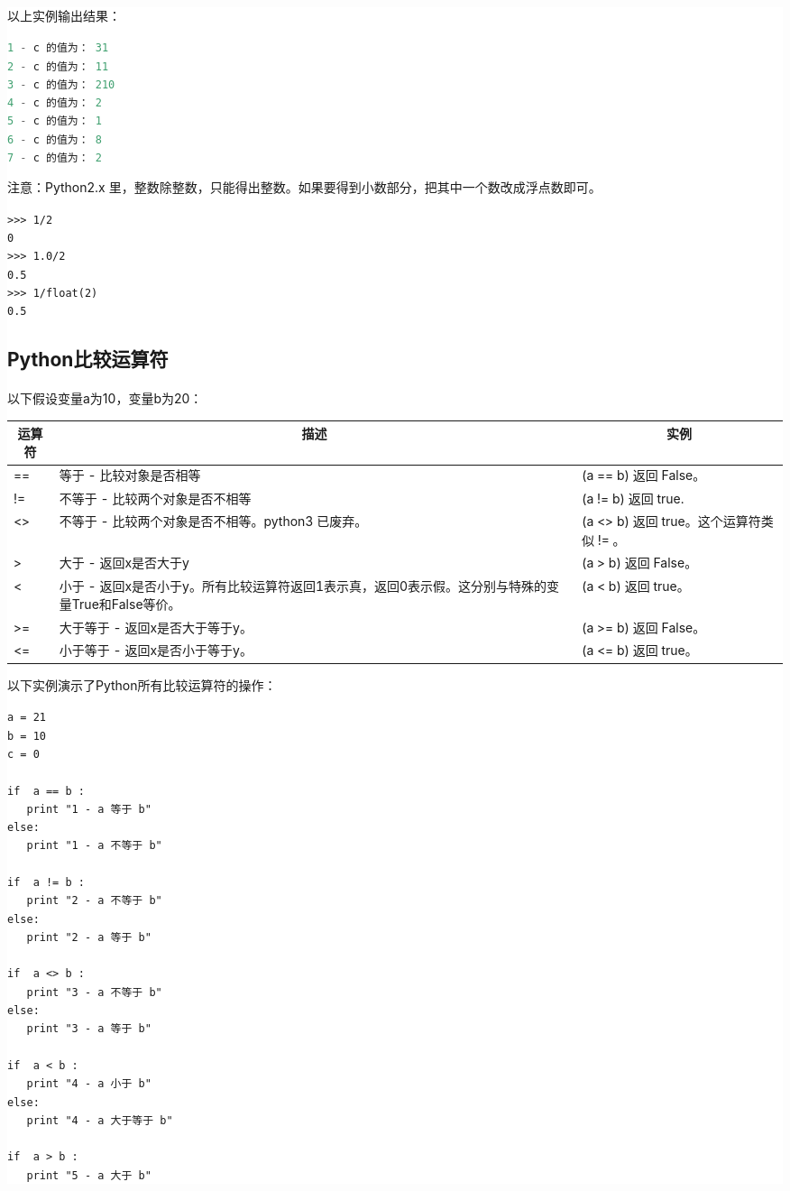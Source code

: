 以上实例输出结果：
```python
1 - c 的值为： 31
2 - c 的值为： 11
3 - c 的值为： 210
4 - c 的值为： 2
5 - c 的值为： 1
6 - c 的值为： 8
7 - c 的值为： 2
```
注意：Python2.x 里，整数除整数，只能得出整数。如果要得到小数部分，把其中一个数改成浮点数即可。
```
>>> 1/2
0
>>> 1.0/2
0.5
>>> 1/float(2)
0.5
```
## Python比较运算符
以下假设变量a为10，变量b为20：

|运算符|描述|实例|
|----|----|----|
|==	|等于 - 比较对象是否相等|	(a == b) 返回 False。|
|!=	|不等于 - 比较两个对象是否不相等|	(a != b) 返回 true.|
|<>	|不等于 - 比较两个对象是否不相等。python3 已废弃。|	(a <> b) 返回 true。这个运算符类似 != 。|
|>	|大于 - 返回x是否大于y|	(a > b) 返回 False。|
|<	|小于 - 返回x是否小于y。所有比较运算符返回1表示真，返回0表示假。这分别与特殊的变量True和False等价。|	(a < b) 返回 true。|
|>=	|大于等于 - 返回x是否大于等于y。|	(a >= b) 返回 False。|
|<=	|小于等于 - 返回x是否小于等于y。|	(a <= b) 返回 true。|
以下实例演示了Python所有比较运算符的操作：
```
a = 21
b = 10
c = 0

if  a == b :
   print "1 - a 等于 b"
else:
   print "1 - a 不等于 b"

if  a != b :
   print "2 - a 不等于 b"
else:
   print "2 - a 等于 b"

if  a <> b :
   print "3 - a 不等于 b"
else:
   print "3 - a 等于 b"

if  a < b :
   print "4 - a 小于 b"
else:
   print "4 - a 大于等于 b"

if  a > b :
   print "5 - a 大于 b"
```